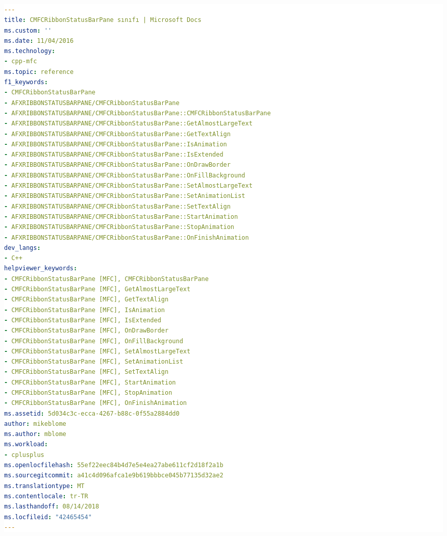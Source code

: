 ```yaml
---
title: CMFCRibbonStatusBarPane sınıfı | Microsoft Docs
ms.custom: ''
ms.date: 11/04/2016
ms.technology:
- cpp-mfc
ms.topic: reference
f1_keywords:
- CMFCRibbonStatusBarPane
- AFXRIBBONSTATUSBARPANE/CMFCRibbonStatusBarPane
- AFXRIBBONSTATUSBARPANE/CMFCRibbonStatusBarPane::CMFCRibbonStatusBarPane
- AFXRIBBONSTATUSBARPANE/CMFCRibbonStatusBarPane::GetAlmostLargeText
- AFXRIBBONSTATUSBARPANE/CMFCRibbonStatusBarPane::GetTextAlign
- AFXRIBBONSTATUSBARPANE/CMFCRibbonStatusBarPane::IsAnimation
- AFXRIBBONSTATUSBARPANE/CMFCRibbonStatusBarPane::IsExtended
- AFXRIBBONSTATUSBARPANE/CMFCRibbonStatusBarPane::OnDrawBorder
- AFXRIBBONSTATUSBARPANE/CMFCRibbonStatusBarPane::OnFillBackground
- AFXRIBBONSTATUSBARPANE/CMFCRibbonStatusBarPane::SetAlmostLargeText
- AFXRIBBONSTATUSBARPANE/CMFCRibbonStatusBarPane::SetAnimationList
- AFXRIBBONSTATUSBARPANE/CMFCRibbonStatusBarPane::SetTextAlign
- AFXRIBBONSTATUSBARPANE/CMFCRibbonStatusBarPane::StartAnimation
- AFXRIBBONSTATUSBARPANE/CMFCRibbonStatusBarPane::StopAnimation
- AFXRIBBONSTATUSBARPANE/CMFCRibbonStatusBarPane::OnFinishAnimation
dev_langs:
- C++
helpviewer_keywords:
- CMFCRibbonStatusBarPane [MFC], CMFCRibbonStatusBarPane
- CMFCRibbonStatusBarPane [MFC], GetAlmostLargeText
- CMFCRibbonStatusBarPane [MFC], GetTextAlign
- CMFCRibbonStatusBarPane [MFC], IsAnimation
- CMFCRibbonStatusBarPane [MFC], IsExtended
- CMFCRibbonStatusBarPane [MFC], OnDrawBorder
- CMFCRibbonStatusBarPane [MFC], OnFillBackground
- CMFCRibbonStatusBarPane [MFC], SetAlmostLargeText
- CMFCRibbonStatusBarPane [MFC], SetAnimationList
- CMFCRibbonStatusBarPane [MFC], SetTextAlign
- CMFCRibbonStatusBarPane [MFC], StartAnimation
- CMFCRibbonStatusBarPane [MFC], StopAnimation
- CMFCRibbonStatusBarPane [MFC], OnFinishAnimation
ms.assetid: 5d034c3c-ecca-4267-b88c-0f55a2884dd0
author: mikeblome
ms.author: mblome
ms.workload:
- cplusplus
ms.openlocfilehash: 55ef22eec84b4d7e5e4ea27abe611cf2d18f2a1b
ms.sourcegitcommit: a41c4d096afca1e9b619bbbce045b77135d32ae2
ms.translationtype: MT
ms.contentlocale: tr-TR
ms.lasthandoff: 08/14/2018
ms.locfileid: "42465454"
---
```
